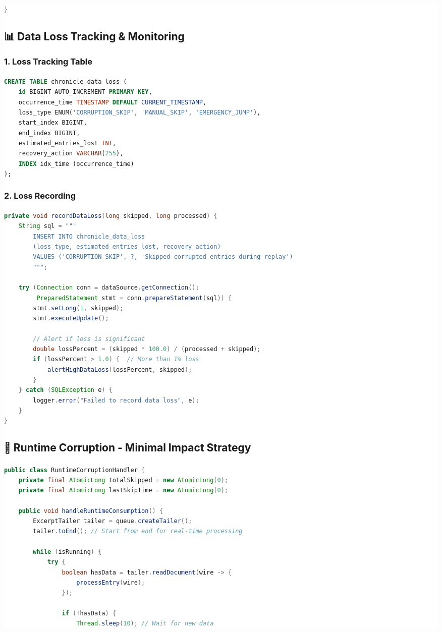 ```java
}
```

## 📊 **Data Loss Tracking & Monitoring**

### **1. Loss Tracking Table**
```sql
CREATE TABLE chronicle_data_loss (
    id BIGINT AUTO_INCREMENT PRIMARY KEY,
    occurrence_time TIMESTAMP DEFAULT CURRENT_TIMESTAMP,
    loss_type ENUM('CORRUPTION_SKIP', 'MANUAL_SKIP', 'EMERGENCY_JUMP'),
    start_index BIGINT,
    end_index BIGINT,
    estimated_entries_lost INT,
    recovery_action VARCHAR(255),
    INDEX idx_time (occurrence_time)
);
```

### **2. Loss Recording**
```java
private void recordDataLoss(long skipped, long processed) {
    String sql = """
        INSERT INTO chronicle_data_loss 
        (loss_type, estimated_entries_lost, recovery_action)
        VALUES ('CORRUPTION_SKIP', ?, 'Skipped corrupted entries during replay')
        """;
    
    try (Connection conn = dataSource.getConnection();
         PreparedStatement stmt = conn.prepareStatement(sql)) {
        stmt.setLong(1, skipped);
        stmt.executeUpdate();
        
        // Alert if loss is significant
        double lossPercent = (skipped * 100.0) / (processed + skipped);
        if (lossPercent > 1.0) {  // More than 1% loss
            alertHighDataLoss(lossPercent, skipped);
        }
    } catch (SQLException e) {
        logger.error("Failed to record data loss", e);
    }
}
```

## 🚀 **Runtime Corruption - Minimal Impact Strategy**

```java
public class RuntimeCorruptionHandler {
    private final AtomicLong totalSkipped = new AtomicLong(0);
    private final AtomicLong lastSkipTime = new AtomicLong(0);
    
    public void handleRuntimeConsumption() {
        ExcerptTailer tailer = queue.createTailer();
        tailer.toEnd(); // Start from end for real-time processing
        
        while (isRunning) {
            try {
                boolean hasData = tailer.readDocument(wire -> {
                    processEntry(wire);
                });
                
                if (!hasData) {
                    Thread.sleep(10); // Wait for new data
```